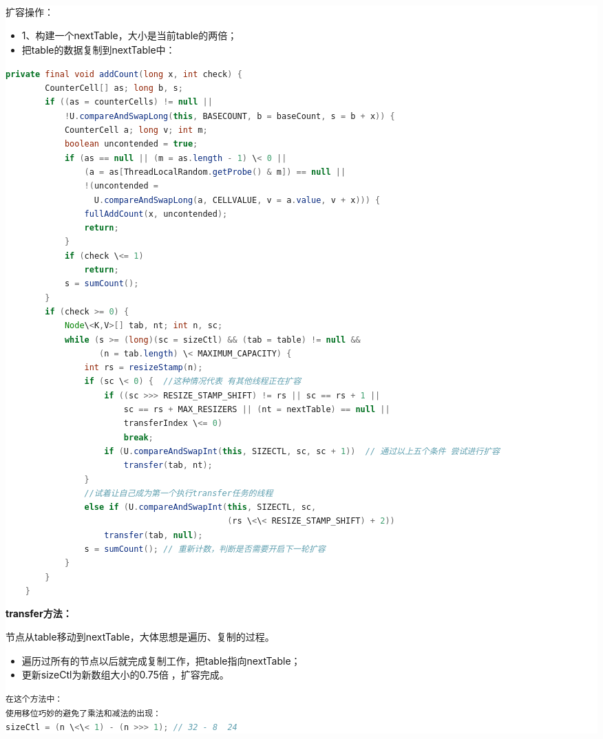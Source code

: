 扩容操作：

- 1、构建一个nextTable，大小是当前table的两倍；
- 把table的数据复制到nextTable中：

```java
private final void addCount(long x, int check) {
        CounterCell[] as; long b, s;
        if ((as = counterCells) != null ||
            !U.compareAndSwapLong(this, BASECOUNT, b = baseCount, s = b + x)) {
            CounterCell a; long v; int m;
            boolean uncontended = true;
            if (as == null || (m = as.length - 1) \< 0 ||
                (a = as[ThreadLocalRandom.getProbe() & m]) == null ||
                !(uncontended =
                  U.compareAndSwapLong(a, CELLVALUE, v = a.value, v + x))) {
                fullAddCount(x, uncontended);
                return;
            }
            if (check \<= 1)
                return;
            s = sumCount();
        }
        if (check >= 0) {
            Node\<K,V>[] tab, nt; int n, sc;
            while (s >= (long)(sc = sizeCtl) && (tab = table) != null &&
                   (n = tab.length) \< MAXIMUM_CAPACITY) {
                int rs = resizeStamp(n);
                if (sc \< 0) {  //这种情况代表 有其他线程正在扩容
                    if ((sc >>> RESIZE_STAMP_SHIFT) != rs || sc == rs + 1 ||
                        sc == rs + MAX_RESIZERS || (nt = nextTable) == null ||
                        transferIndex \<= 0)
                        break;
                    if (U.compareAndSwapInt(this, SIZECTL, sc, sc + 1))  // 通过以上五个条件 尝试进行扩容
                        transfer(tab, nt);
                }
                //试着让自己成为第一个执行transfer任务的线程
                else if (U.compareAndSwapInt(this, SIZECTL, sc,
                                             (rs \<\< RESIZE_STAMP_SHIFT) + 2))
                    transfer(tab, null);
                s = sumCount(); // 重新计数，判断是否需要开启下一轮扩容
            }
        }
    }
```

**transfer方法：**

节点从table移动到nextTable，大体思想是遍历、复制的过程。

- 遍历过所有的节点以后就完成复制工作，把table指向nextTable；
- 更新sizeCtl为新数组大小的0.75倍 ，扩容完成。

```java
在这个方法中：
使用移位巧妙的避免了乘法和减法的出现：
sizeCtl = (n \<\< 1) - (n >>> 1); // 32 - 8  24
```
